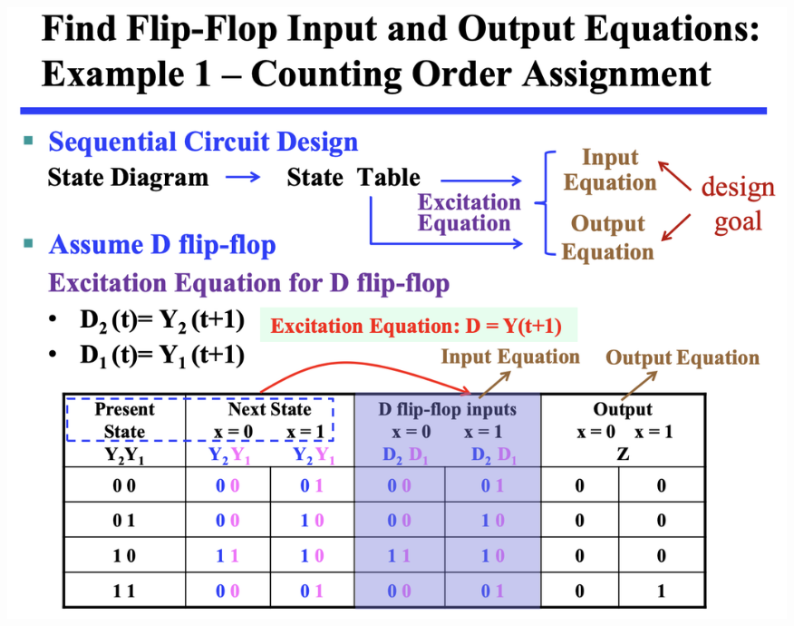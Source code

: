 ![Untitled](Logic%20and%20computer%20design%20fundamentals%20126e5290981e4d10ad7dab4e845bdd25/Untitled%20177.png)
